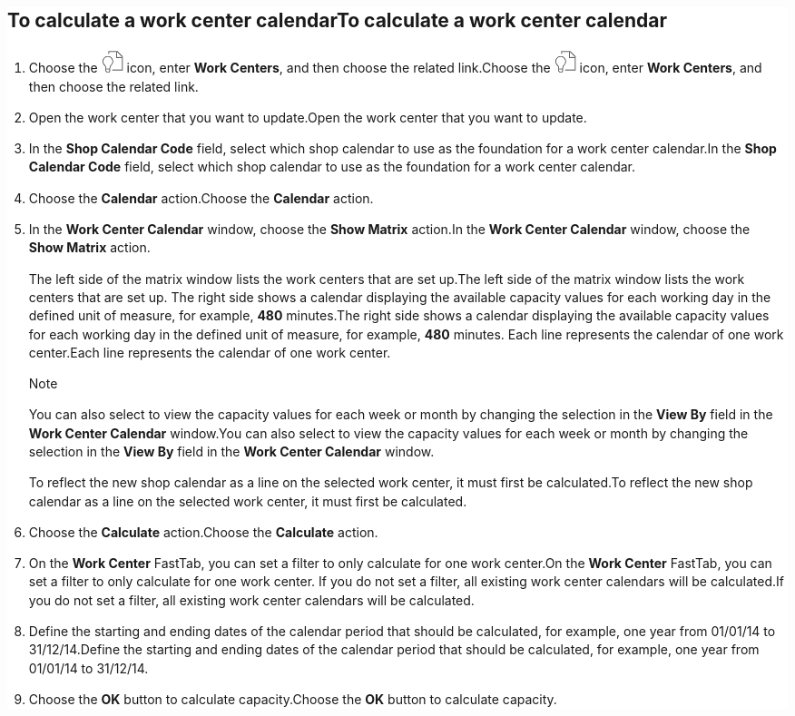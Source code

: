 ## <a name="to-calculate-a-work-center-calendar"></a><span data-ttu-id="ba7d5-143">To calculate a work center calendar</span><span class="sxs-lookup"><span data-stu-id="ba7d5-143">To calculate a work center calendar</span></span>  

1.  <span data-ttu-id="ba7d5-144">Choose the ![Search for Page or Report](media/ui-search/search_small.png "Search for Page or Report icon") icon, enter **Work Centers**, and then choose the related link.</span><span class="sxs-lookup"><span data-stu-id="ba7d5-144">Choose the ![Search for Page or Report](media/ui-search/search_small.png "Search for Page or Report icon") icon, enter **Work Centers**, and then choose the related link.</span></span>
2. <span data-ttu-id="ba7d5-145">Open the work center that you want to update.</span><span class="sxs-lookup"><span data-stu-id="ba7d5-145">Open the work center that you want to update.</span></span>  
3. <span data-ttu-id="ba7d5-146">In the **Shop Calendar Code** field, select which shop calendar to use as the foundation for a work center calendar.</span><span class="sxs-lookup"><span data-stu-id="ba7d5-146">In the **Shop Calendar Code** field, select which shop calendar to use as the foundation for a work center calendar.</span></span>  
4. <span data-ttu-id="ba7d5-147">Choose the **Calendar** action.</span><span class="sxs-lookup"><span data-stu-id="ba7d5-147">Choose the **Calendar** action.</span></span>  
5. <span data-ttu-id="ba7d5-148">In the **Work Center Calendar** window, choose the **Show Matrix** action.</span><span class="sxs-lookup"><span data-stu-id="ba7d5-148">In the **Work Center Calendar** window, choose the **Show Matrix** action.</span></span>  

    <span data-ttu-id="ba7d5-149">The left side of the matrix window lists the work centers that are set up.</span><span class="sxs-lookup"><span data-stu-id="ba7d5-149">The left side of the matrix window lists the work centers that are set up.</span></span> <span data-ttu-id="ba7d5-150">The right side shows a calendar displaying the available capacity values for each working day in the defined unit of measure, for example, **480** minutes.</span><span class="sxs-lookup"><span data-stu-id="ba7d5-150">The right side shows a calendar displaying the available capacity values for each working day in the defined unit of measure, for example, **480** minutes.</span></span> <span data-ttu-id="ba7d5-151">Each line represents the calendar of one work center.</span><span class="sxs-lookup"><span data-stu-id="ba7d5-151">Each line represents the calendar of one work center.</span></span>  

    > [!NOTE]  
    >  <span data-ttu-id="ba7d5-152">You can also select to view the capacity values for each week or month by changing the selection in the **View By** field in the **Work Center Calendar** window.</span><span class="sxs-lookup"><span data-stu-id="ba7d5-152">You can also select to view the capacity values for each week or month by changing the selection in the **View By** field in the **Work Center Calendar** window.</span></span>  

    <span data-ttu-id="ba7d5-153">To reflect the new shop calendar as a line on the selected work center, it must first be calculated.</span><span class="sxs-lookup"><span data-stu-id="ba7d5-153">To reflect the new shop calendar as a line on the selected work center, it must first be calculated.</span></span>  

6.  <span data-ttu-id="ba7d5-154">Choose the **Calculate** action.</span><span class="sxs-lookup"><span data-stu-id="ba7d5-154">Choose the **Calculate** action.</span></span>  
7.  <span data-ttu-id="ba7d5-155">On the **Work Center** FastTab, you can set a filter to only calculate for one work center.</span><span class="sxs-lookup"><span data-stu-id="ba7d5-155">On the **Work Center** FastTab, you can set a filter to only calculate for one work center.</span></span> <span data-ttu-id="ba7d5-156">If you do not set a filter, all existing work center calendars will be calculated.</span><span class="sxs-lookup"><span data-stu-id="ba7d5-156">If you do not set a filter, all existing work center calendars will be calculated.</span></span>  
8.  <span data-ttu-id="ba7d5-157">Define the starting and ending dates of the calendar period that should be calculated, for example, one year from 01/01/14 to 31/12/14.</span><span class="sxs-lookup"><span data-stu-id="ba7d5-157">Define the starting and ending dates of the calendar period that should be calculated, for example, one year from 01/01/14 to 31/12/14.</span></span>
9. <span data-ttu-id="ba7d5-158">Choose the **OK** button to calculate capacity.</span><span class="sxs-lookup"><span data-stu-id="ba7d5-158">Choose the **OK** button to calculate capacity.</span></span>  

